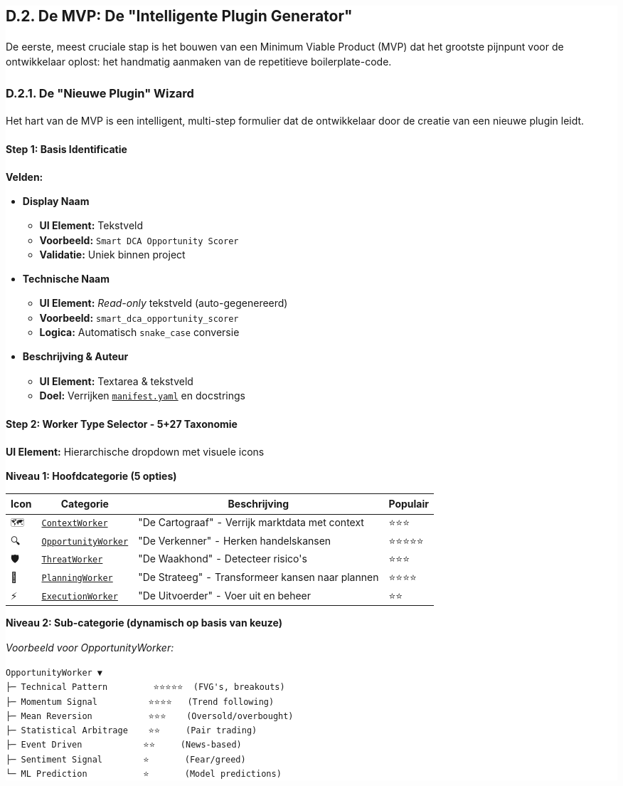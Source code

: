 ## **D.2. De MVP: De "Intelligente Plugin Generator"**

De eerste, meest cruciale stap is het bouwen van een Minimum Viable Product (MVP) dat het grootste pijnpunt voor de ontwikkelaar oplost: het handmatig aanmaken van de repetitieve boilerplate-code.

### **D.2.1. De "Nieuwe Plugin" Wizard**

Het hart van de MVP is een intelligent, multi-step formulier dat de ontwikkelaar door de creatie van een nieuwe plugin leidt.

#### **Step 1: Basis Identificatie**

**Velden:**

*   **Display Naam**
    *   **UI Element:** Tekstveld
    *   **Voorbeeld:** `Smart DCA Opportunity Scorer`
    *   **Validatie:** Uniek binnen project

*   **Technische Naam**
    *   **UI Element:** *Read-only* tekstveld (auto-gegenereerd)
    *   **Voorbeeld:** `smart_dca_opportunity_scorer`
    *   **Logica:** Automatisch `snake_case` conversie

*   **Beschrijving & Auteur**
    *   **UI Element:** Textarea & tekstveld
    *   **Doel:** Verrijken [`manifest.yaml`](../../plugins/) en docstrings

#### **Step 2: Worker Type Selector - 5+27 Taxonomie**

**UI Element:** Hierarchische dropdown met visuele icons

**Niveau 1: Hoofdcategorie (5 opties)**

| Icon | Categorie | Beschrijving | Populair |
|------|-----------|--------------|----------|
| 🗺️ | [`ContextWorker`](../../backend/core/enums.py:WorkerType) | "De Cartograaf" - Verrijk marktdata met context | ⭐⭐⭐ |
| 🔍 | [`OpportunityWorker`](../../backend/core/enums.py:WorkerType) | "De Verkenner" - Herken handelskansen | ⭐⭐⭐⭐⭐ |
| 🛡️ | [`ThreatWorker`](../../backend/core/enums.py:WorkerType) | "De Waakhond" - Detecteer risico's | ⭐⭐⭐ |
| 🎯 | [`PlanningWorker`](../../backend/core/enums.py:WorkerType) | "De Strateeg" - Transformeer kansen naar plannen | ⭐⭐⭐⭐ |
| ⚡ | [`ExecutionWorker`](../../backend/core/enums.py:WorkerType) | "De Uitvoerder" - Voer uit en beheer | ⭐⭐ |

**Niveau 2: Sub-categorie (dynamisch op basis van keuze)**

*Voorbeeld voor OpportunityWorker:*

```
OpportunityWorker ▼
├─ Technical Pattern         ⭐⭐⭐⭐⭐  (FVG's, breakouts)
├─ Momentum Signal          ⭐⭐⭐⭐   (Trend following)
├─ Mean Reversion           ⭐⭐⭐    (Oversold/overbought)
├─ Statistical Arbitrage    ⭐⭐     (Pair trading)
├─ Event Driven            ⭐⭐     (News-based)
├─ Sentiment Signal        ⭐       (Fear/greed)
└─ ML Prediction           ⭐       (Model predictions)
```
